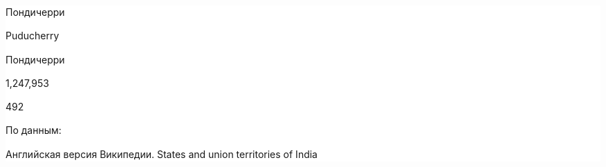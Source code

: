 



Пондичерри


Puducherry


Пондичерри


1,247,953


492








По данным:


Английская версия Википедии. States and union territories of India



		
